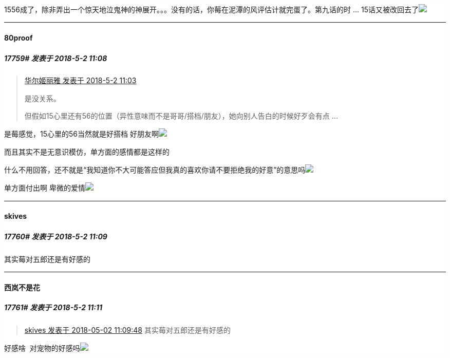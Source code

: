1556成了，除非弄出一个惊天地泣鬼神的神展开。。。没有的话，你莓在泥潭的风评估计就完蛋了。第九话的时 ...</blockquote>
15话又被改回去了<img src="https://static.saraba1st.com/image/smiley/face2017/049.png" referrerpolicy="no-referrer">







-----

####  80proof  
##### 17759#       发表于 2018-5-2 11:08



<blockquote><a href="httphttps://bbs.saraba1st.com/2b/forum.php?mod=redirect&amp;goto=findpost&amp;pid=39447075&amp;ptid=1636434" target="_blank">华尔姬丽雅 发表于 2018-5-2 11:03</a>

是没关系。

但假如15心里还有56的位置（异性意味而不是哥哥/搭档/朋友），她向别人告白的时候好歹会有点 ...</blockquote>
是莓感觉，15心里的56当然就是好搭档 好朋友啊<img src="https://static.saraba1st.com/image/smiley/face2017/065.png" referrerpolicy="no-referrer">

而且其实不是无意识模仿，单方面的感情都是这样的

什么不用回答，还不就是“我知道你不大可能答应但我真的喜欢你请不要拒绝我的好意”的意思吗<img src="https://static.saraba1st.com/image/smiley/face2017/039.png" referrerpolicy="no-referrer"> 

单方面付出啊 卑微的爱情<img src="https://static.saraba1st.com/image/smiley/face2017/049.png" referrerpolicy="no-referrer">







-----

####  skives  
##### 17760#       发表于 2018-5-2 11:09




其实莓对五郎还是有好感的







-----

####  西岚不是花  
##### 17761#       发表于 2018-5-2 11:11



<blockquote><a href="httphttps://bbs.saraba1st.com/2b/forum.php?mod=redirect&amp;goto=findpost&amp;pid=39447143&amp;ptid=1636434" target="_blank">skives 发表于 2018-05-02 11:09:48</a>
其实莓对五郎还是有好感的</blockquote>好感啥  对宠物的好感吗<img src="https://static.saraba1st.com/image/smiley/face2017/067.png" referrerpolicy="no-referrer">
